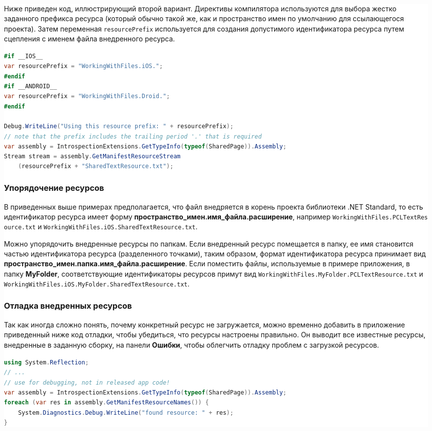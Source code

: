 
Ниже приведен код, иллюстрирующий второй вариант. Директивы компилятора используются для выбора жестко заданного префикса ресурса (который обычно такой же, как и пространство имен по умолчанию для ссылающегося проекта). Затем переменная `resourcePrefix` используется для создания допустимого идентификатора ресурса путем сцепления с именем файла внедренного ресурса.

```csharp
#if __IOS__
var resourcePrefix = "WorkingWithFiles.iOS.";
#endif
#if __ANDROID__
var resourcePrefix = "WorkingWithFiles.Droid.";
#endif

Debug.WriteLine("Using this resource prefix: " + resourcePrefix);
// note that the prefix includes the trailing period '.' that is required
var assembly = IntrospectionExtensions.GetTypeInfo(typeof(SharedPage)).Assembly;
Stream stream = assembly.GetManifestResourceStream
    (resourcePrefix + "SharedTextResource.txt");
```

<a name="Organizing_Resources" />

### <a name="organizing-resources"></a>Упорядочение ресурсов

В приведенных выше примерах предполагается, что файл внедряется в корень проекта библиотеки .NET Standard, то есть идентификатор ресурса имеет форму **пространство_имен.имя_файла.расширение**, например `WorkingWithFiles.PCLTextResource.txt` и `WorkingWithFiles.iOS.SharedTextResource.txt`.

Можно упорядочить внедренные ресурсы по папкам. Если внедренный ресурс помещается в папку, ее имя становится частью идентификатора ресурса (разделенного точками), таким образом, формат идентификатора ресурса принимает вид **пространство_имен.папка.имя_файла.расширение**. Если поместить файлы, используемые в примере приложения, в папку **MyFolder**, соответствующие идентификаторы ресурсов примут вид `WorkingWithFiles.MyFolder.PCLTextResource.txt` и `WorkingWithFiles.iOS.MyFolder.SharedTextResource.txt`.

<a name="Debugging_Embedded_Resources" />

### <a name="debugging-embedded-resources"></a>Отладка внедренных ресурсов

Так как иногда сложно понять, почему конкретный ресурс не загружается, можно временно добавить в приложение приведенный ниже код отладки, чтобы убедиться, что ресурсы настроены правильно. Он выводит все известные ресурсы, внедренные в заданную сборку, на панели **Ошибки**, чтобы облегчить отладку проблем с загрузкой ресурсов.

```csharp
using System.Reflection;
// ...
// use for debugging, not in released app code!
var assembly = IntrospectionExtensions.GetTypeInfo(typeof(SharedPage)).Assembly;
foreach (var res in assembly.GetManifestResourceNames()) {
    System.Diagnostics.Debug.WriteLine("found resource: " + res);
}
```
